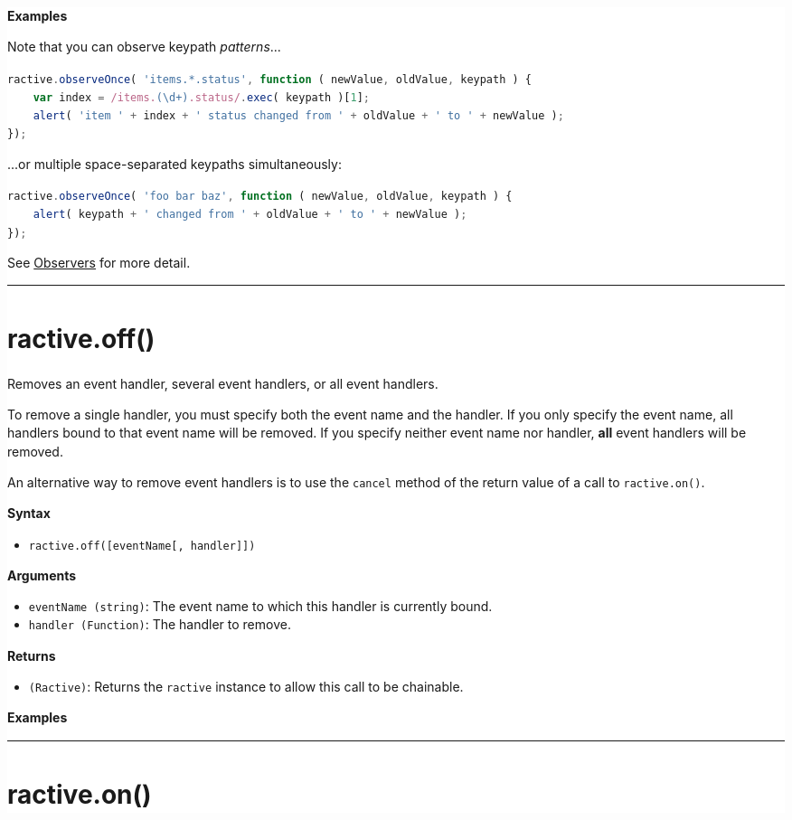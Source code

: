 **Examples**

```js

```

Note that you can observe keypath *patterns*...

```js
ractive.observeOnce( 'items.*.status', function ( newValue, oldValue, keypath ) {
	var index = /items.(\d+).status/.exec( keypath )[1];
	alert( 'item ' + index + ' status changed from ' + oldValue + ' to ' + newValue );
});
```

...or multiple space-separated keypaths simultaneously:

```js
ractive.observeOnce( 'foo bar baz', function ( newValue, oldValue, keypath ) {
	alert( keypath + ' changed from ' + oldValue + ' to ' + newValue );
});
```

See [Observers]() for more detail.

---

# ractive.off()

Removes an event handler, several event handlers, or all event handlers.

To remove a single handler, you must specify both the event name and the handler. If you only specify the event name, all handlers bound to that event name will be removed. If you specify neither event name nor handler, **all** event handlers will be removed.

An alternative way to remove event handlers is to use the `cancel` method of the return value of a call to `ractive.on()`.

**Syntax**

- `ractive.off([eventName[, handler]])`

**Arguments**

- `eventName (string)`: The event name to which this handler is currently bound.
- `handler (Function)`: The handler to remove.

**Returns**

- `(Ractive)`: Returns the `ractive` instance to allow this call to be chainable.

**Examples**

```js

```

---

# ractive.on()
